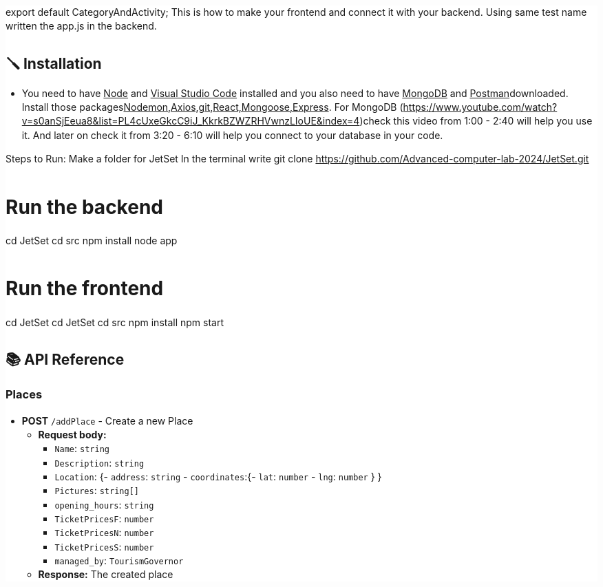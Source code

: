 export default CategoryAndActivity;
This is how to make your frontend and connect it with your backend. Using same test name written the app.js in the backend.

## 🪛 Installation

- You need to have [Node](https://nodejs.org/en) and [Visual Studio Code](https://code.visualstudio.com/download) installed and you also need to have [MongoDB](https://www.mongodb.com/atlas/database) and [Postman](https://www.postman.com/downloads/)downloaded.
Install those packages[Nodemon,Axios,git,React,Mongoose,Express](https://www.npmjs.com/).
For MongoDB (https://www.youtube.com/watch?v=s0anSjEeua8&list=PL4cUxeGkcC9iJ_KkrkBZWZRHVwnzLIoUE&index=4)check this video from 1:00 - 2:40 will help you use it.
And later on check it from 3:20 - 6:10 will help you connect to your database in your code. 

Steps to Run:
Make a folder for JetSet
In the terminal write git clone https://github.com/Advanced-computer-lab-2024/JetSet.git

# Run the backend
cd JetSet
cd src
npm install 
node app
 
# Run the frontend
cd JetSet
cd JetSet
cd src
npm install
npm start


## 📚 API Reference

### **Places**

- **POST** `/addPlace` - Create a new Place
  - **Request body:**  
    - `Name`: `string`  
    - `Description`: `string`  
    - `Location`: {- `address`: `string` 
                   - `coordinates`:{- `lat`: `number` 
                                    - `lng`: `number` }
                      }
    - `Pictures`: `string[]` 
    - `opening_hours`: `string` 
    - `TicketPricesF`: `number` 
    - `TicketPricesN`: `number` 
    - `TicketPricesS`: `number` 
    - `managed_by`: `TourismGovernor`  
  - **Response:** The created place
